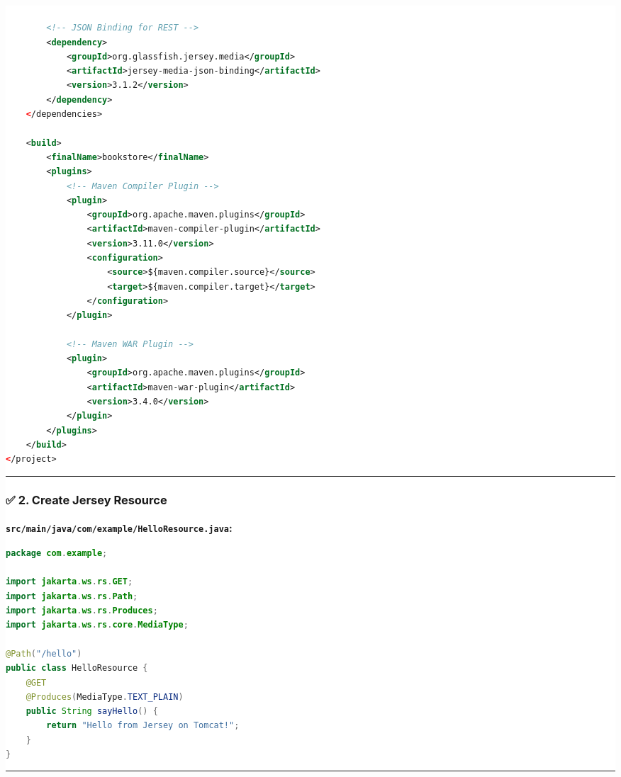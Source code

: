 ```xml

        <!-- JSON Binding for REST -->
        <dependency>
            <groupId>org.glassfish.jersey.media</groupId>
            <artifactId>jersey-media-json-binding</artifactId>
            <version>3.1.2</version>
        </dependency>
    </dependencies>

    <build>
        <finalName>bookstore</finalName>
        <plugins>
            <!-- Maven Compiler Plugin -->
            <plugin>
                <groupId>org.apache.maven.plugins</groupId>
                <artifactId>maven-compiler-plugin</artifactId>
                <version>3.11.0</version>
                <configuration>
                    <source>${maven.compiler.source}</source>
                    <target>${maven.compiler.target}</target>
                </configuration>
            </plugin>

            <!-- Maven WAR Plugin -->
            <plugin>
                <groupId>org.apache.maven.plugins</groupId>
                <artifactId>maven-war-plugin</artifactId>
                <version>3.4.0</version>
            </plugin>
        </plugins>
    </build>
</project>

```

---

### ✅ **2. Create Jersey Resource**

**`src/main/java/com/example/HelloResource.java`:**

```java
package com.example;

import jakarta.ws.rs.GET;
import jakarta.ws.rs.Path;
import jakarta.ws.rs.Produces;
import jakarta.ws.rs.core.MediaType;

@Path("/hello")
public class HelloResource {
    @GET
    @Produces(MediaType.TEXT_PLAIN)
    public String sayHello() {
        return "Hello from Jersey on Tomcat!";
    }
}
```

---